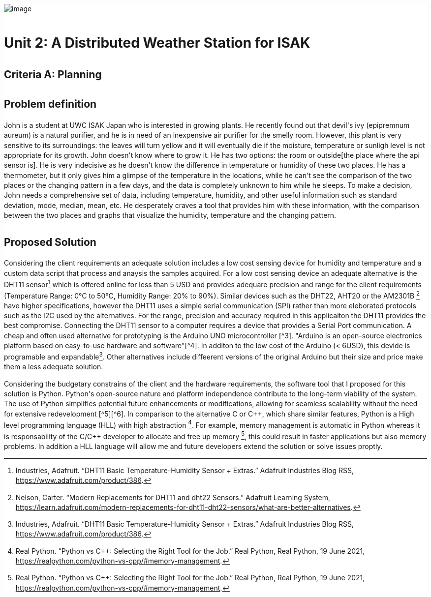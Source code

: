 ![image](https://github.com/NaomiRozenberg/unit2_repo/assets/144768397/5ecc8ee9-213d-4ac7-8519-94dc79315a4c)

# Unit 2: A Distributed Weather Station for ISAK

## Criteria A: Planning

## Problem definition ##

John is a student at UWC ISAK Japan who is interested in growing plants. He recently found out that devil's ivy (epipremnum aureum) is a natural purifier, and he is in need of an inexpensive air purifier for the smelly room. However, this plant is very sensitive to its surroundings: the leaves will turn yellow and it will eventually die if the moisture, temperature or sunligh level is not appropriate for its growth. John doesn't know where to grow it. He has two options: the room or outside[the place where the api sensor is]. He is very indecisive as he doesn't know the difference in temperature or humidity of these two places. He has a thermometer, but it only gives him a glimpse of the temperature in the locations, while he can't see the comparison of the two places or the changing pattern in a few days, and the data is completely unknown to him while he sleeps. To make a decision, John needs a comprehensive set of data, including temperature, humidity, and other useful information such as standard deviation, mode, median, mean, etc. He desperately craves a tool that provides him with these information, with the comparison between the two places and graphs that visualize the humidity, temperature and the changing pattern. 


## Proposed Solution ##
Considering the client requirements an adequate solution includes a low cost sensing device for humidity and temperature and a custom data script that process and anaysis the samples acquired. For a low cost sensing device an adequate alternative is the DHT11 sensor[^1] which is offered online for less than 5 USD and provides adequare precision and range for the client requirements (Temperature Range: 0°C to 50°C, Humidity Range: 20% to 90%). Similar devices such as the DHT22, AHT20 or the AM2301B [^2] have higher specifications, however the DHT11 uses a simple serial communication (SPI) rather than more eleborated protocols such as the I2C used by the alternatives. For the range, precision and accuracy required in this applicaiton the DHT11 provides the best compromise. Connecting the DHT11 sensor to a computer requires a device that provides a Serial Port communication. A cheap and often used alternative for prototyping is the Arduino UNO microcontroller [^3]. "Arduino is an open-source electronics platform based on easy-to-use hardware and software"[^4]. In additon to the low cost of the Arduino (< 6USD), this devide is programable and expandable[^1]. Other alternatives include diffeerent versions of the original Arduino but their size and price make them a less adequate solution.

Considering the budgetary constrains of the client and the hardware requirements, the software tool that I proposed for this solution is Python. Python's open-source nature and platform independence contribute to the long-term viability of the system. The use of Python simplifies potential future enhancements or modifications, allowing for seamless scalability without the need for extensive redevelopment [^5][^6]. In comparison to the alternative C or C++, which share similar features, Python is a High level programming language (HLL) with high abstraction [^7]. For example, memory management is automatic in Python whereas it is responsability of the C/C++ developer to allocate and free up memory [^7], this could result in faster applications but also memory problems. In addition a HLL language will allow me and future developers extend the solution or solve issues proptly.  


[^1]: Industries, Adafruit. “DHT11 Basic Temperature-Humidity Sensor + Extras.” Adafruit Industries Blog RSS, https://www.adafruit.com/product/386. 
[^2]: Nelson, Carter. “Modern Replacements for DHT11 and dht22 Sensors.” Adafruit Learning System, https://learn.adafruit.com/modern-replacements-for-dht11-dht22-sensors/what-are-better-alternatives.   
[^7]: Real Python. “Python vs C++: Selecting the Right Tool for the Job.” Real Python, Real Python, 19 June 2021, https://realpython.com/python-vs-cpp/#memory-management.
[^8]: Taken from stack overflow https://stackoverflow.com/questions/42504295/python-datetime-over-one-day
[^9]: Taken from python programming https://www.programiz.com/python-programming/datetime/strftime